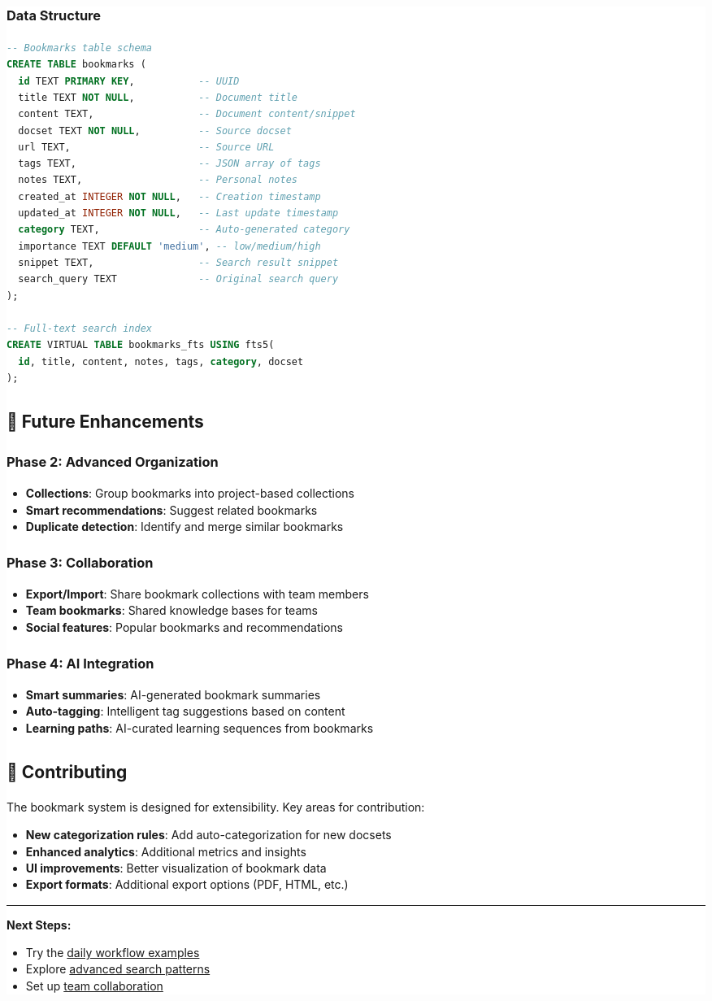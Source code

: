 ### Data Structure

```sql
-- Bookmarks table schema
CREATE TABLE bookmarks (
  id TEXT PRIMARY KEY,           -- UUID
  title TEXT NOT NULL,           -- Document title
  content TEXT,                  -- Document content/snippet
  docset TEXT NOT NULL,          -- Source docset
  url TEXT,                      -- Source URL
  tags TEXT,                     -- JSON array of tags
  notes TEXT,                    -- Personal notes
  created_at INTEGER NOT NULL,   -- Creation timestamp
  updated_at INTEGER NOT NULL,   -- Last update timestamp
  category TEXT,                 -- Auto-generated category
  importance TEXT DEFAULT 'medium', -- low/medium/high
  snippet TEXT,                  -- Search result snippet
  search_query TEXT              -- Original search query
);

-- Full-text search index
CREATE VIRTUAL TABLE bookmarks_fts USING fts5(
  id, title, content, notes, tags, category, docset
);
```

## 🚀 Future Enhancements

### Phase 2: Advanced Organization

- **Collections**: Group bookmarks into project-based collections
- **Smart recommendations**: Suggest related bookmarks
- **Duplicate detection**: Identify and merge similar bookmarks

### Phase 3: Collaboration

- **Export/Import**: Share bookmark collections with team members
- **Team bookmarks**: Shared knowledge bases for teams
- **Social features**: Popular bookmarks and recommendations

### Phase 4: AI Integration

- **Smart summaries**: AI-generated bookmark summaries
- **Auto-tagging**: Intelligent tag suggestions based on content
- **Learning paths**: AI-curated learning sequences from bookmarks

## 🤝 Contributing

The bookmark system is designed for extensibility. Key areas for contribution:

- **New categorization rules**: Add auto-categorization for new docsets
- **Enhanced analytics**: Additional metrics and insights
- **UI improvements**: Better visualization of bookmark data
- **Export formats**: Additional export options (PDF, HTML, etc.)

---

**Next Steps:**

- Try the [daily workflow examples](../examples/daily-workflow.md)
- Explore [advanced search patterns](../examples/search-patterns.md)
- Set up [team collaboration](../examples/team-collaboration.md)
